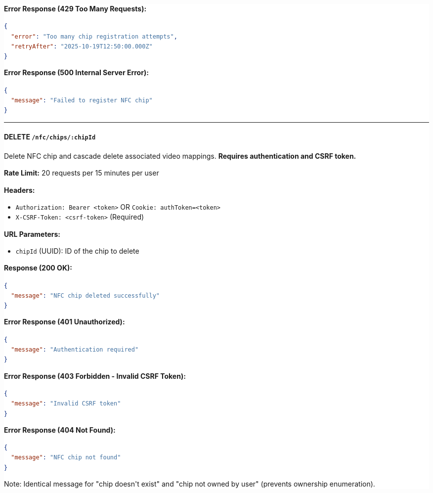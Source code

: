 **Error Response (429 Too Many Requests):**
```json
{
  "error": "Too many chip registration attempts",
  "retryAfter": "2025-10-19T12:50:00.000Z"
}
```

**Error Response (500 Internal Server Error):**
```json
{
  "message": "Failed to register NFC chip"
}
```

---

#### DELETE `/nfc/chips/:chipId`
Delete NFC chip and cascade delete associated video mappings. **Requires authentication and CSRF token.**

**Rate Limit:** 20 requests per 15 minutes per user

**Headers:**
- `Authorization: Bearer <token>` OR `Cookie: authToken=<token>`
- `X-CSRF-Token: <csrf-token>` (Required)

**URL Parameters:**
- `chipId` (UUID): ID of the chip to delete

**Response (200 OK):**
```json
{
  "message": "NFC chip deleted successfully"
}
```

**Error Response (401 Unauthorized):**
```json
{
  "message": "Authentication required"
}
```

**Error Response (403 Forbidden - Invalid CSRF Token):**
```json
{
  "message": "Invalid CSRF token"
}
```

**Error Response (404 Not Found):**
```json
{
  "message": "NFC chip not found"
}
```
Note: Identical message for "chip doesn't exist" and "chip not owned by user" (prevents ownership enumeration).
